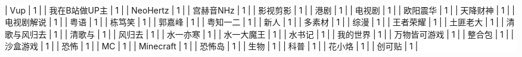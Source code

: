 | Vup | 1 |
| 我在B站做UP主 | 1 |
| NeoHertz | 1 |
| 宫赫音NHz | 1 |
| 影视剪影 | 1 |
| 港剧 | 1 |
| 电视剧 | 1 |
| 欧阳震华 | 1 |
| 天降财神 | 1 |
| 电视剧解说 | 1 |
| 粤语 | 1 |
| 栋笃笑 | 1 |
| 郭嘉峰 | 1 |
| 粤知一二 | 1 |
| 新人 | 1 |
| 多素材 | 1 |
| 综漫 | 1 |
| 王者荣耀 | 1 |
| 土匪老大 | 1 |
| 清歌与风归去 | 1 |
| 清歌与 | 1 |
| 风归去 | 1 |
| 水一亦寒 | 1 |
| 水一大魔王 | 1 |
| 水书记 | 1 |
| 我的世界 | 1 |
| 万物皆可游戏 | 1 |
| 整合包 | 1 |
| 沙盒游戏 | 1 |
| 恐怖 | 1 |
| MC | 1 |
| Minecraft | 1 |
| 恐怖岛 | 1 |
| 生物 | 1 |
| 科普 | 1 |
| 花小烙 | 1 |
| 创可贴 | 1 |